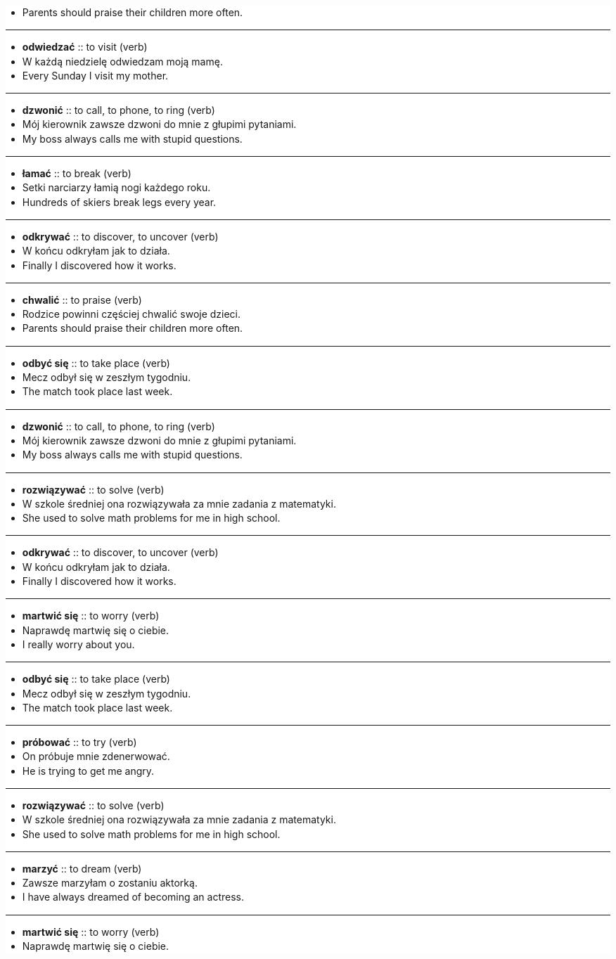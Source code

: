  * Parents should praise their children more often. 
----------
 * **odwiedzać** :: to visit (verb)
 * W każdą niedzielę odwiedzam moją mamę. 
 * Every Sunday I visit my mother. 
----------
 * **dzwonić** :: to call, to phone, to ring (verb)
 * Mój kierownik zawsze dzwoni do mnie z głupimi pytaniami. 
 * My boss always calls me with stupid questions. 
----------
 * **łamać** :: to break (verb)
 * Setki narciarzy łamią nogi każdego roku. 
 * Hundreds of skiers break legs every year. 
----------
 * **odkrywać** :: to discover, to uncover (verb)
 * W końcu odkryłam jak to działa. 
 * Finally I discovered how it works. 
----------
 * **chwalić** :: to praise (verb)
 * Rodzice powinni częściej chwalić swoje dzieci. 
 * Parents should praise their children more often. 
----------
 * **odbyć się** :: to take place (verb)
 * Mecz odbył się w zeszłym tygodniu. 
 * The match took place last week. 
----------
 * **dzwonić** :: to call, to phone, to ring (verb)
 * Mój kierownik zawsze dzwoni do mnie z głupimi pytaniami. 
 * My boss always calls me with stupid questions. 
----------
 * **rozwiązywać** :: to solve (verb)
 * W szkole średniej ona rozwiązywała za mnie zadania z matematyki. 
 * She used to solve math problems for me in high school. 
----------
 * **odkrywać** :: to discover, to uncover (verb)
 * W końcu odkryłam jak to działa. 
 * Finally I discovered how it works. 
----------
 * **martwić się** :: to worry (verb)
 * Naprawdę martwię się o ciebie. 
 * I really worry about you. 
----------
 * **odbyć się** :: to take place (verb)
 * Mecz odbył się w zeszłym tygodniu. 
 * The match took place last week. 
----------
 * **próbować** :: to try (verb)
 * On próbuje mnie zdenerwować. 
 * He is trying to get me angry. 
----------
 * **rozwiązywać** :: to solve (verb)
 * W szkole średniej ona rozwiązywała za mnie zadania z matematyki. 
 * She used to solve math problems for me in high school. 
----------
 * **marzyć** :: to dream (verb)
 * Zawsze marzyłam o zostaniu aktorką. 
 * I have always dreamed of becoming an actress. 
----------
 * **martwić się** :: to worry (verb)
 * Naprawdę martwię się o ciebie. 